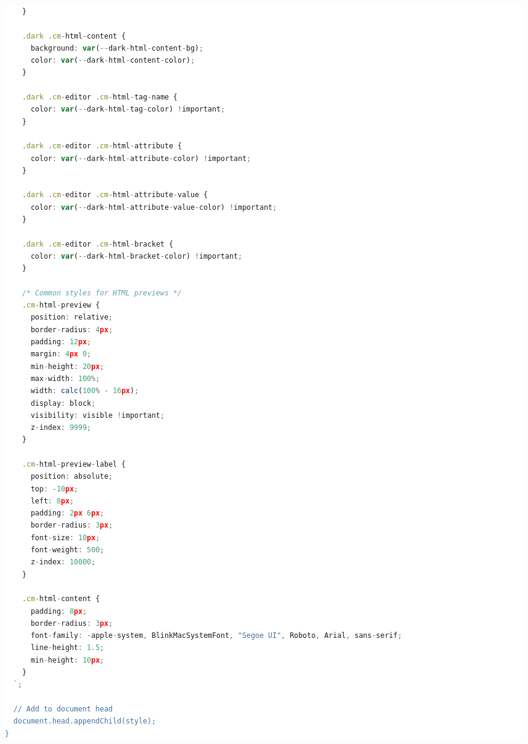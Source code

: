 ```typescript
    }
    
    .dark .cm-html-content {
      background: var(--dark-html-content-bg);
      color: var(--dark-html-content-color);
    }
    
    .dark .cm-editor .cm-html-tag-name {
      color: var(--dark-html-tag-color) !important;
    }
    
    .dark .cm-editor .cm-html-attribute {
      color: var(--dark-html-attribute-color) !important;
    }
    
    .dark .cm-editor .cm-html-attribute-value {
      color: var(--dark-html-attribute-value-color) !important;
    }
    
    .dark .cm-editor .cm-html-bracket {
      color: var(--dark-html-bracket-color) !important;
    }
    
    /* Common styles for HTML previews */
    .cm-html-preview {
      position: relative;
      border-radius: 4px;
      padding: 12px;
      margin: 4px 0;
      min-height: 20px;
      max-width: 100%;
      width: calc(100% - 16px);
      display: block;
      visibility: visible !important;
      z-index: 9999;
    }
    
    .cm-html-preview-label {
      position: absolute;
      top: -10px;
      left: 8px;
      padding: 2px 6px;
      border-radius: 3px;
      font-size: 10px;
      font-weight: 500;
      z-index: 10000;
    }
    
    .cm-html-content {
      padding: 8px;
      border-radius: 3px;
      font-family: -apple-system, BlinkMacSystemFont, "Segoe UI", Roboto, Arial, sans-serif;
      line-height: 1.5;
      min-height: 10px;
    }
  `;

  // Add to document head
  document.head.appendChild(style);
}
```

